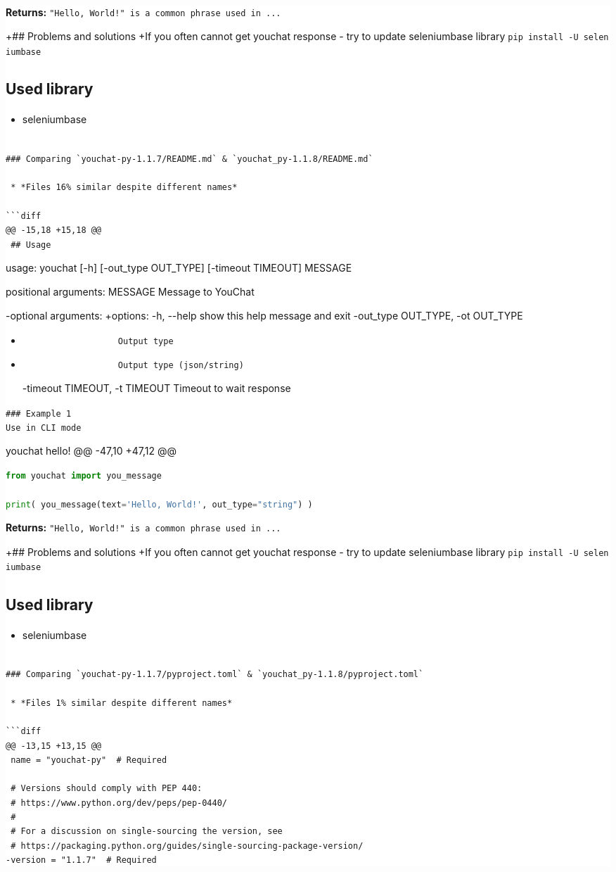  **Returns:** `"Hello, World!" is a common phrase used in ...`
 
+## Problems and solutions
+If you often cannot get youchat response - try to update seleniumbase library `pip install -U seleniumbase`
 
 ## Used library
 - seleniumbase
```

### Comparing `youchat-py-1.1.7/README.md` & `youchat_py-1.1.8/README.md`

 * *Files 16% similar despite different names*

```diff
@@ -15,18 +15,18 @@
 ## Usage
 ```
 usage: youchat [-h] [-out_type OUT_TYPE] [-timeout TIMEOUT] MESSAGE
 
 positional arguments:
   MESSAGE               Message to YouChat
 
-optional arguments:
+options:
   -h, --help            show this help message and exit
   -out_type OUT_TYPE, -ot OUT_TYPE
-                        Output type
+                        Output type (json/string)
   -timeout TIMEOUT, -t TIMEOUT
                         Timeout to wait response
 ```
 ### Example 1
 Use in CLI mode
 ```
 youchat hello!
@@ -47,10 +47,12 @@
 ```py
 from youchat import you_message
 
 print( you_message(text='Hello, World!', out_type="string") )
 ```
 **Returns:** `"Hello, World!" is a common phrase used in ...`
 
+## Problems and solutions
+If you often cannot get youchat response - try to update seleniumbase library `pip install -U seleniumbase`
 
 ## Used library
 - seleniumbase
```

### Comparing `youchat-py-1.1.7/pyproject.toml` & `youchat_py-1.1.8/pyproject.toml`

 * *Files 1% similar despite different names*

```diff
@@ -13,15 +13,15 @@
 name = "youchat-py"  # Required
 
 # Versions should comply with PEP 440:
 # https://www.python.org/dev/peps/pep-0440/
 #
 # For a discussion on single-sourcing the version, see
 # https://packaging.python.org/guides/single-sourcing-package-version/
-version = "1.1.7"  # Required
```